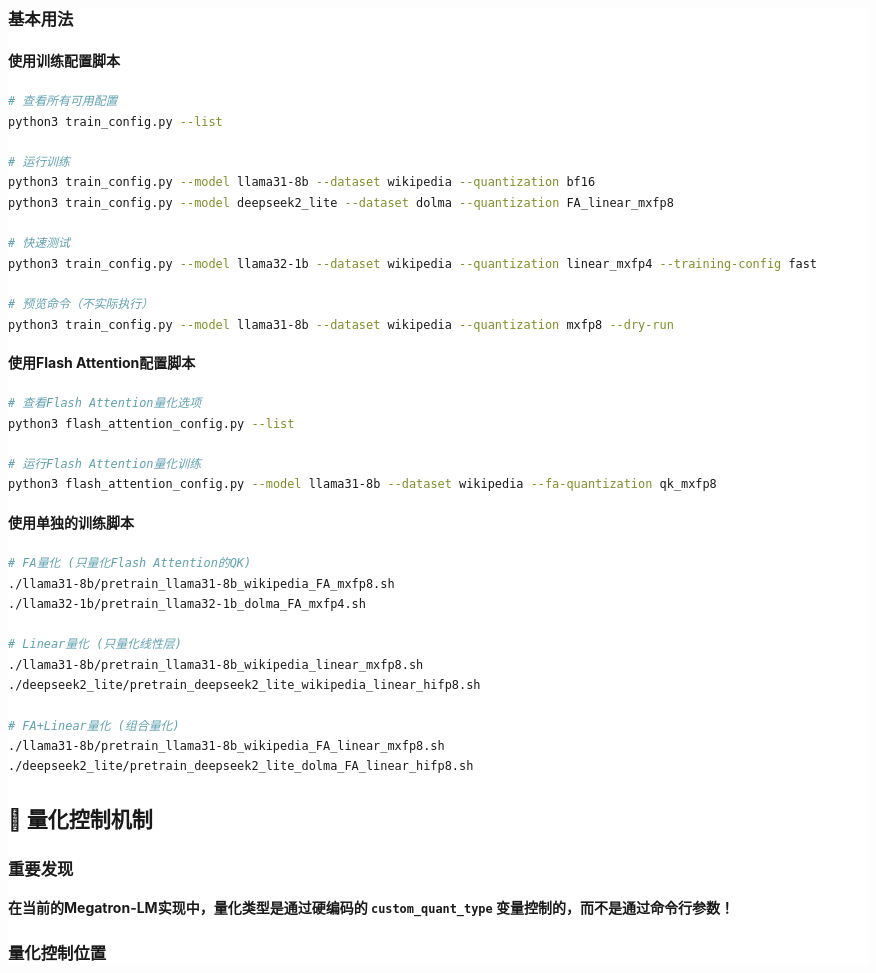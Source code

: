 ### 基本用法

#### 使用训练配置脚本
```bash
# 查看所有可用配置
python3 train_config.py --list

# 运行训练
python3 train_config.py --model llama31-8b --dataset wikipedia --quantization bf16
python3 train_config.py --model deepseek2_lite --dataset dolma --quantization FA_linear_mxfp8

# 快速测试
python3 train_config.py --model llama32-1b --dataset wikipedia --quantization linear_mxfp4 --training-config fast

# 预览命令（不实际执行）
python3 train_config.py --model llama31-8b --dataset wikipedia --quantization mxfp8 --dry-run
```

#### 使用Flash Attention配置脚本
```bash
# 查看Flash Attention量化选项
python3 flash_attention_config.py --list

# 运行Flash Attention量化训练
python3 flash_attention_config.py --model llama31-8b --dataset wikipedia --fa-quantization qk_mxfp8
```

#### 使用单独的训练脚本
```bash
# FA量化 (只量化Flash Attention的QK)
./llama31-8b/pretrain_llama31-8b_wikipedia_FA_mxfp8.sh
./llama32-1b/pretrain_llama32-1b_dolma_FA_mxfp4.sh

# Linear量化 (只量化线性层)
./llama31-8b/pretrain_llama31-8b_wikipedia_linear_mxfp8.sh
./deepseek2_lite/pretrain_deepseek2_lite_wikipedia_linear_hifp8.sh

# FA+Linear量化 (组合量化)
./llama31-8b/pretrain_llama31-8b_wikipedia_FA_linear_mxfp8.sh
./deepseek2_lite/pretrain_deepseek2_lite_dolma_FA_linear_hifp8.sh
```

## 🔧 量化控制机制

### 重要发现

**在当前的Megatron-LM实现中，量化类型是通过硬编码的 `custom_quant_type` 变量控制的，而不是通过命令行参数！**

### 量化控制位置
